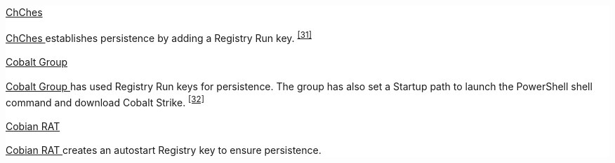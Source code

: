    </tr>
   <tr>
    <td>
     <a href="https://attack.mitre.org/software/S0144">
      ChChes
     </a>
    </td>
    <td>
     <p>
      <a href="https://attack.mitre.org/software/S0144">
       ChChes
      </a>
      establishes persistence by adding a Registry Run key.
      <span class="scite-citeref-number" data-reference="PWC Cloud Hopper Technical Annex April 2017" id="scite-ref-31-a" onclick="scrollToRef('scite-31')">
       <sup>
        <a aria-describedby="qtip-30" data-hasqtip="30" href="https://www.pwc.co.uk/cyber-security/pdf/cloud-hopper-annex-b-final.pdf" target="_blank">
         [31]
        </a>
       </sup>
      </span>
     </p>
    </td>
   </tr>
   <tr>
    <td>
     <a href="https://attack.mitre.org/groups/G0080">
      Cobalt Group
     </a>
    </td>
    <td>
     <p>
      <a href="https://attack.mitre.org/groups/G0080">
       Cobalt Group
      </a>
      has used Registry Run keys for persistence. The group has also set a Startup path to launch the PowerShell shell command and download Cobalt Strike.
      <span class="scite-citeref-number" data-reference="Group IB Cobalt Aug 2017" id="scite-ref-32-a" onclick="scrollToRef('scite-32')">
       <sup>
        <a aria-describedby="qtip-31" data-hasqtip="31" href="https://www.group-ib.com/blog/cobalt" target="_blank">
         [32]
        </a>
       </sup>
      </span>
     </p>
    </td>
   </tr>
   <tr>
    <td>
     <a href="https://attack.mitre.org/software/S0338">
      Cobian RAT
     </a>
    </td>
    <td>
     <p>
      <a href="https://attack.mitre.org/software/S0338">
       Cobian RAT
      </a>
      creates an autostart Registry key to ensure persistence.
      <span class="scite-citeref-number" data-reference="Zscaler Cobian Aug 2017" id="scite-ref-33-a" onclick="scrollToRef('scite-33')">